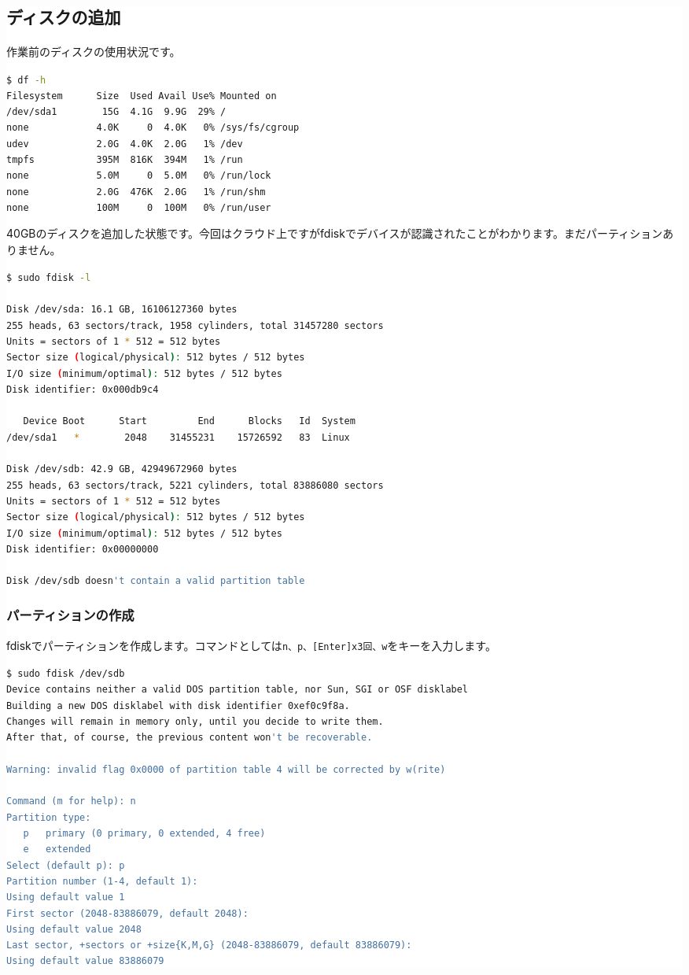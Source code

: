 ## ディスクの追加

作業前のディスクの使用状況です。

```bash
$ df -h
Filesystem      Size  Used Avail Use% Mounted on
/dev/sda1        15G  4.1G  9.9G  29% /
none            4.0K     0  4.0K   0% /sys/fs/cgroup
udev            2.0G  4.0K  2.0G   1% /dev
tmpfs           395M  816K  394M   1% /run
none            5.0M     0  5.0M   0% /run/lock
none            2.0G  476K  2.0G   1% /run/shm
none            100M     0  100M   0% /run/user
```

40GBのディスクを追加した状態です。今回はクラウド上ですがfdiskでデバイスが認識されたことがわかります。まだパーティションありません。

```bash
$ sudo fdisk -l

Disk /dev/sda: 16.1 GB, 16106127360 bytes
255 heads, 63 sectors/track, 1958 cylinders, total 31457280 sectors
Units = sectors of 1 * 512 = 512 bytes
Sector size (logical/physical): 512 bytes / 512 bytes
I/O size (minimum/optimal): 512 bytes / 512 bytes
Disk identifier: 0x000db9c4

   Device Boot      Start         End      Blocks   Id  System
/dev/sda1   *        2048    31455231    15726592   83  Linux

Disk /dev/sdb: 42.9 GB, 42949672960 bytes
255 heads, 63 sectors/track, 5221 cylinders, total 83886080 sectors
Units = sectors of 1 * 512 = 512 bytes
Sector size (logical/physical): 512 bytes / 512 bytes
I/O size (minimum/optimal): 512 bytes / 512 bytes
Disk identifier: 0x00000000

Disk /dev/sdb doesn't contain a valid partition table
```

### パーティションの作成

fdiskでパーティションを作成します。コマンドとしては`n、p、[Enter]x3回、w`をキーを入力します。

``` bash
$ sudo fdisk /dev/sdb
Device contains neither a valid DOS partition table, nor Sun, SGI or OSF disklabel
Building a new DOS disklabel with disk identifier 0xef0c9f8a.
Changes will remain in memory only, until you decide to write them.
After that, of course, the previous content won't be recoverable.

Warning: invalid flag 0x0000 of partition table 4 will be corrected by w(rite)

Command (m for help): n
Partition type:
   p   primary (0 primary, 0 extended, 4 free)
   e   extended
Select (default p): p
Partition number (1-4, default 1):
Using default value 1
First sector (2048-83886079, default 2048):
Using default value 2048
Last sector, +sectors or +size{K,M,G} (2048-83886079, default 83886079):
Using default value 83886079

```